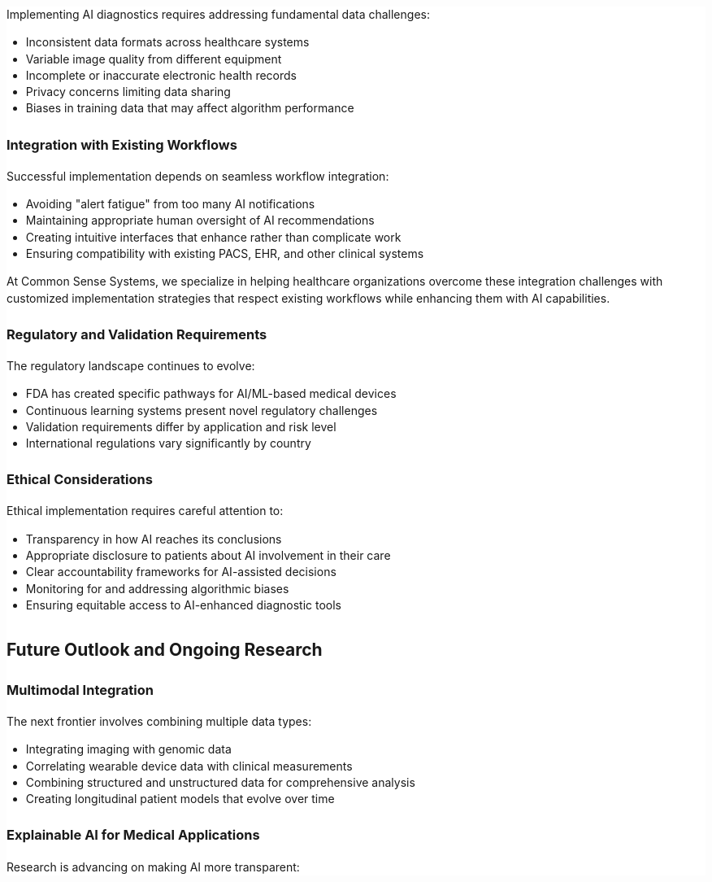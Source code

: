 Implementing AI diagnostics requires addressing fundamental data challenges:

- Inconsistent data formats across healthcare systems
- Variable image quality from different equipment
- Incomplete or inaccurate electronic health records
- Privacy concerns limiting data sharing
- Biases in training data that may affect algorithm performance

### Integration with Existing Workflows

Successful implementation depends on seamless workflow integration:

- Avoiding "alert fatigue" from too many AI notifications
- Maintaining appropriate human oversight of AI recommendations
- Creating intuitive interfaces that enhance rather than complicate work
- Ensuring compatibility with existing PACS, EHR, and other clinical systems

At Common Sense Systems, we specialize in helping healthcare organizations overcome these integration challenges with customized implementation strategies that respect existing workflows while enhancing them with AI capabilities.

### Regulatory and Validation Requirements

The regulatory landscape continues to evolve:

- FDA has created specific pathways for AI/ML-based medical devices
- Continuous learning systems present novel regulatory challenges
- Validation requirements differ by application and risk level
- International regulations vary significantly by country

### Ethical Considerations

Ethical implementation requires careful attention to:

- Transparency in how AI reaches its conclusions
- Appropriate disclosure to patients about AI involvement in their care
- Clear accountability frameworks for AI-assisted decisions
- Monitoring for and addressing algorithmic biases
- Ensuring equitable access to AI-enhanced diagnostic tools

## Future Outlook and Ongoing Research

### Multimodal Integration

The next frontier involves combining multiple data types:

- Integrating imaging with genomic data
- Correlating wearable device data with clinical measurements
- Combining structured and unstructured data for comprehensive analysis
- Creating longitudinal patient models that evolve over time

### Explainable AI for Medical Applications

Research is advancing on making AI more transparent:
